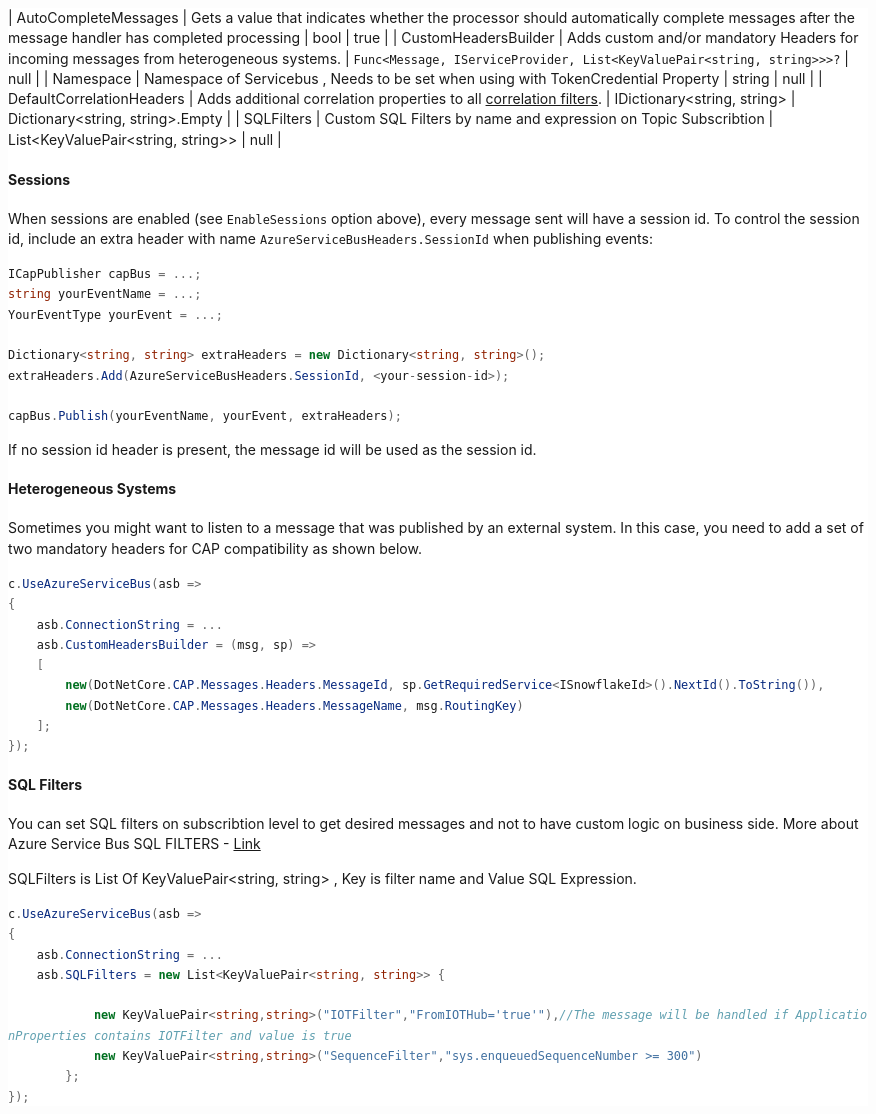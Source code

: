 | AutoCompleteMessages                 | Gets a value that indicates whether the processor should automatically complete messages after the message handler has completed processing                           | bool                                                 | true                             |
| CustomHeadersBuilder                        | Adds custom and/or mandatory Headers for incoming messages from heterogeneous systems.                                                                                | `Func<Message, IServiceProvider, List<KeyValuePair<string, string>>>?` | null                             |
| Namespace                            | Namespace of Servicebus , Needs to be set when using with TokenCredential Property                                                                                    | string                                               | null                             |
| DefaultCorrelationHeaders            | Adds additional correlation properties to all [correlation filters](https://learn.microsoft.com/en-us/azure/service-bus-messaging/topic-filters#correlation-filters). | IDictionary<string, string>                          | Dictionary<string, string>.Empty |
| SQLFilters                           | Custom SQL Filters by name and expression on Topic Subscribtion                                                                                                       | List<KeyValuePair<string, string>>                   | null                             |

#### Sessions

When sessions are enabled (see `EnableSessions` option above), every message sent will have a session id. To control the session id, include
an extra header with name `AzureServiceBusHeaders.SessionId` when publishing events:

```C#
ICapPublisher capBus = ...;
string yourEventName = ...;
YourEventType yourEvent = ...;

Dictionary<string, string> extraHeaders = new Dictionary<string, string>();
extraHeaders.Add(AzureServiceBusHeaders.SessionId, <your-session-id>);

capBus.Publish(yourEventName, yourEvent, extraHeaders);
```

If no session id header is present, the message id will be used as the session id.

#### Heterogeneous Systems

Sometimes you might want to listen to a message that was published by an external system. In this case, you need to add a set of two mandatory headers for CAP compatibility as shown below.

```C#
c.UseAzureServiceBus(asb =>
{
    asb.ConnectionString = ...
    asb.CustomHeadersBuilder = (msg, sp) =>
    [
        new(DotNetCore.CAP.Messages.Headers.MessageId, sp.GetRequiredService<ISnowflakeId>().NextId().ToString()),
        new(DotNetCore.CAP.Messages.Headers.MessageName, msg.RoutingKey)
    ];
});
```

#### SQL Filters

You can set SQL filters on subscribtion level to get desired messages and not to have custom logic on business side.
More about Azure Service Bus SQL FILTERS - [Link](https://learn.microsoft.com/en-us/azure/service-bus-messaging/service-bus-messaging-sql-filter)

SQLFilters is List Of KeyValuePair<string, string> , Key is filter name and Value SQL Expression.
```C#
c.UseAzureServiceBus(asb =>
{
    asb.ConnectionString = ...
    asb.SQLFilters = new List<KeyValuePair<string, string>> {
            
            new KeyValuePair<string,string>("IOTFilter","FromIOTHub='true'"),//The message will be handled if ApplicationProperties contains IOTFilter and value is true
            new KeyValuePair<string,string>("SequenceFilter","sys.enqueuedSequenceNumber >= 300")
        };
});
```
